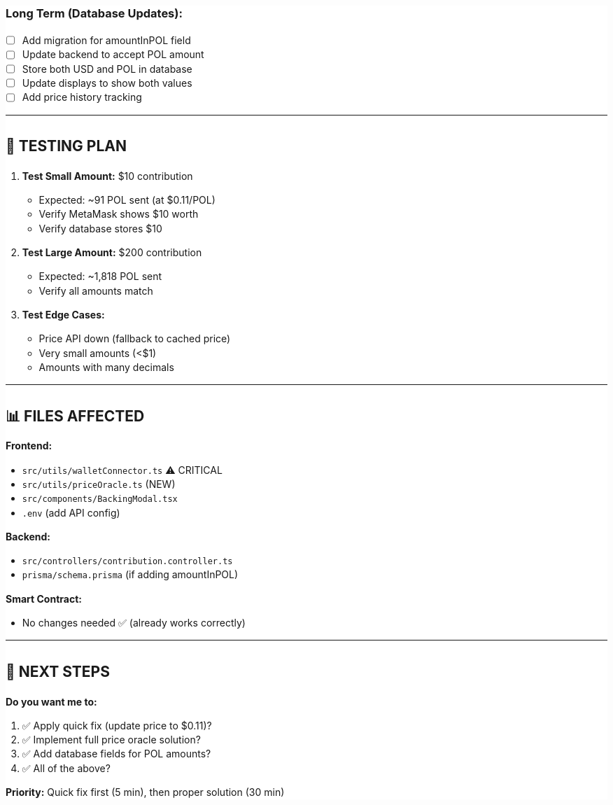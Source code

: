 ### Long Term (Database Updates):
- [ ] Add migration for amountInPOL field
- [ ] Update backend to accept POL amount
- [ ] Store both USD and POL in database
- [ ] Update displays to show both values
- [ ] Add price history tracking

---

## 🧪 TESTING PLAN

1. **Test Small Amount:** $10 contribution
   - Expected: ~91 POL sent (at $0.11/POL)
   - Verify MetaMask shows $10 worth
   - Verify database stores $10

2. **Test Large Amount:** $200 contribution
   - Expected: ~1,818 POL sent
   - Verify all amounts match

3. **Test Edge Cases:**
   - Price API down (fallback to cached price)
   - Very small amounts (<$1)
   - Amounts with many decimals

---

## 📊 FILES AFFECTED

**Frontend:**
- `src/utils/walletConnector.ts` ⚠️ CRITICAL
- `src/utils/priceOracle.ts` (NEW)
- `src/components/BackingModal.tsx`
- `.env` (add API config)

**Backend:**
- `src/controllers/contribution.controller.ts`
- `prisma/schema.prisma` (if adding amountInPOL)

**Smart Contract:**
- No changes needed ✅ (already works correctly)

---

## 🎯 NEXT STEPS

**Do you want me to:**
1. ✅ Apply quick fix (update price to $0.11)?
2. ✅ Implement full price oracle solution?
3. ✅ Add database fields for POL amounts?
4. ✅ All of the above?

**Priority:** Quick fix first (5 min), then proper solution (30 min)

